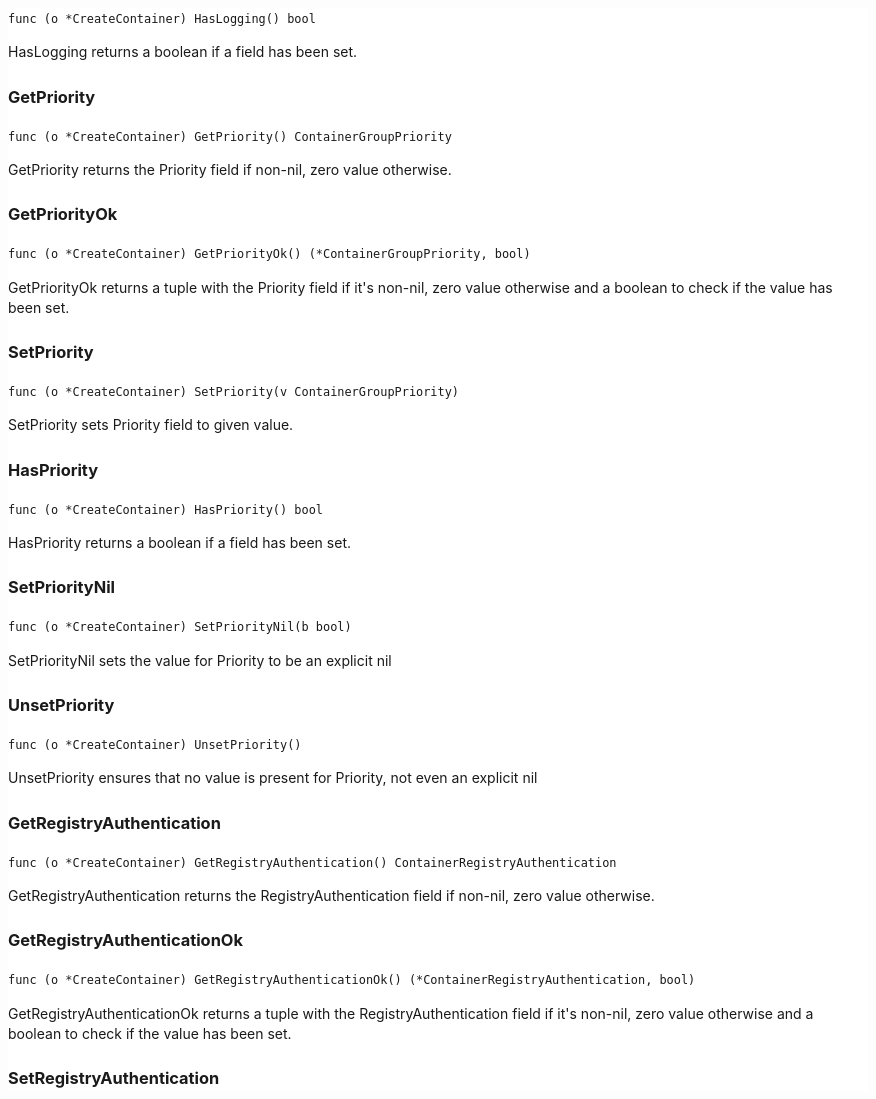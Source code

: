 `func (o *CreateContainer) HasLogging() bool`

HasLogging returns a boolean if a field has been set.

### GetPriority

`func (o *CreateContainer) GetPriority() ContainerGroupPriority`

GetPriority returns the Priority field if non-nil, zero value otherwise.

### GetPriorityOk

`func (o *CreateContainer) GetPriorityOk() (*ContainerGroupPriority, bool)`

GetPriorityOk returns a tuple with the Priority field if it's non-nil, zero value otherwise
and a boolean to check if the value has been set.

### SetPriority

`func (o *CreateContainer) SetPriority(v ContainerGroupPriority)`

SetPriority sets Priority field to given value.

### HasPriority

`func (o *CreateContainer) HasPriority() bool`

HasPriority returns a boolean if a field has been set.

### SetPriorityNil

`func (o *CreateContainer) SetPriorityNil(b bool)`

 SetPriorityNil sets the value for Priority to be an explicit nil

### UnsetPriority
`func (o *CreateContainer) UnsetPriority()`

UnsetPriority ensures that no value is present for Priority, not even an explicit nil
### GetRegistryAuthentication

`func (o *CreateContainer) GetRegistryAuthentication() ContainerRegistryAuthentication`

GetRegistryAuthentication returns the RegistryAuthentication field if non-nil, zero value otherwise.

### GetRegistryAuthenticationOk

`func (o *CreateContainer) GetRegistryAuthenticationOk() (*ContainerRegistryAuthentication, bool)`

GetRegistryAuthenticationOk returns a tuple with the RegistryAuthentication field if it's non-nil, zero value otherwise
and a boolean to check if the value has been set.

### SetRegistryAuthentication
